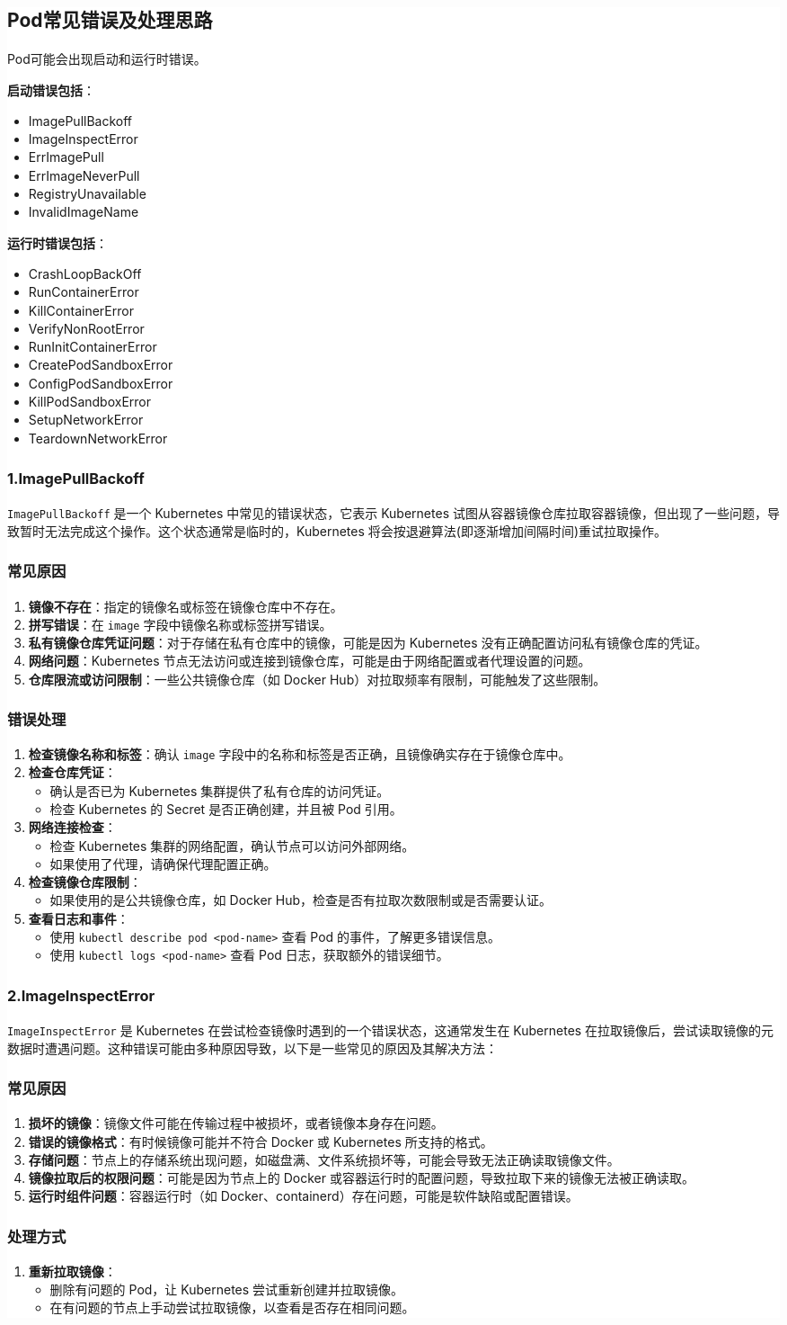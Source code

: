 ## Pod常见错误及处理思路
Pod可能会出现启动和运行时错误。

**启动错误包括**：
 - ImagePullBackoff 
 - ImageInspectError 
 - ErrImagePull 
 - ErrImageNeverPull
 - RegistryUnavailable 
 - InvalidImageName

**运行时错误包括**：
 - CrashLoopBackOff 
 - RunContainerError 
 - KillContainerError
 - VerifyNonRootError
 - RunInitContainerError
 - CreatePodSandboxError
 - ConfigPodSandboxError
 - KillPodSandboxError
 - SetupNetworkError
 - TeardownNetworkError
 
 ### 1.ImagePullBackoff
`ImagePullBackoff` 是一个 Kubernetes 中常见的错误状态，它表示 Kubernetes 试图从容器镜像仓库拉取容器镜像，但出现了一些问题，导致暂时无法完成这个操作。这个状态通常是临时的，Kubernetes 将会按退避算法(即逐渐增加间隔时间)重试拉取操作。
### 常见原因
1. **镜像不存在**：指定的镜像名或标签在镜像仓库中不存在。
2. **拼写错误**：在 `image` 字段中镜像名称或标签拼写错误。
3. **私有镜像仓库凭证问题**：对于存储在私有仓库中的镜像，可能是因为 Kubernetes 没有正确配置访问私有镜像仓库的凭证。
4. **网络问题**：Kubernetes 节点无法访问或连接到镜像仓库，可能是由于网络配置或者代理设置的问题。
5. **仓库限流或访问限制**：一些公共镜像仓库（如 Docker Hub）对拉取频率有限制，可能触发了这些限制。

### 错误处理
1. **检查镜像名称和标签**：确认 `image` 字段中的名称和标签是否正确，且镜像确实存在于镜像仓库中。
2. **检查仓库凭证**：
   - 确认是否已为 Kubernetes 集群提供了私有仓库的访问凭证。
   - 检查 Kubernetes 的 Secret 是否正确创建，并且被 Pod 引用。
3. **网络连接检查**：
   - 检查 Kubernetes 集群的网络配置，确认节点可以访问外部网络。
   - 如果使用了代理，请确保代理配置正确。
4. **检查镜像仓库限制**：
   - 如果使用的是公共镜像仓库，如 Docker Hub，检查是否有拉取次数限制或是否需要认证。
5. **查看日志和事件**：
   - 使用 `kubectl describe pod <pod-name>` 查看 Pod 的事件，了解更多错误信息。
   - 使用 `kubectl logs <pod-name>` 查看 Pod 日志，获取额外的错误细节。
 
### 2.ImageInspectError
 `ImageInspectError` 是 Kubernetes 在尝试检查镜像时遇到的一个错误状态，这通常发生在 Kubernetes 在拉取镜像后，尝试读取镜像的元数据时遭遇问题。这种错误可能由多种原因导致，以下是一些常见的原因及其解决方法：
### 常见原因
1. **损坏的镜像**：镜像文件可能在传输过程中被损坏，或者镜像本身存在问题。
2. **错误的镜像格式**：有时候镜像可能并不符合 Docker 或 Kubernetes 所支持的格式。
3. **存储问题**：节点上的存储系统出现问题，如磁盘满、文件系统损坏等，可能会导致无法正确读取镜像文件。
4. **镜像拉取后的权限问题**：可能是因为节点上的 Docker 或容器运行时的配置问题，导致拉取下来的镜像无法被正确读取。
5. **运行时组件问题**：容器运行时（如 Docker、containerd）存在问题，可能是软件缺陷或配置错误。
### 处理方式
1. **重新拉取镜像**：
   - 删除有问题的 Pod，让 Kubernetes 尝试重新创建并拉取镜像。
   - 在有问题的节点上手动尝试拉取镜像，以查看是否存在相同问题。
